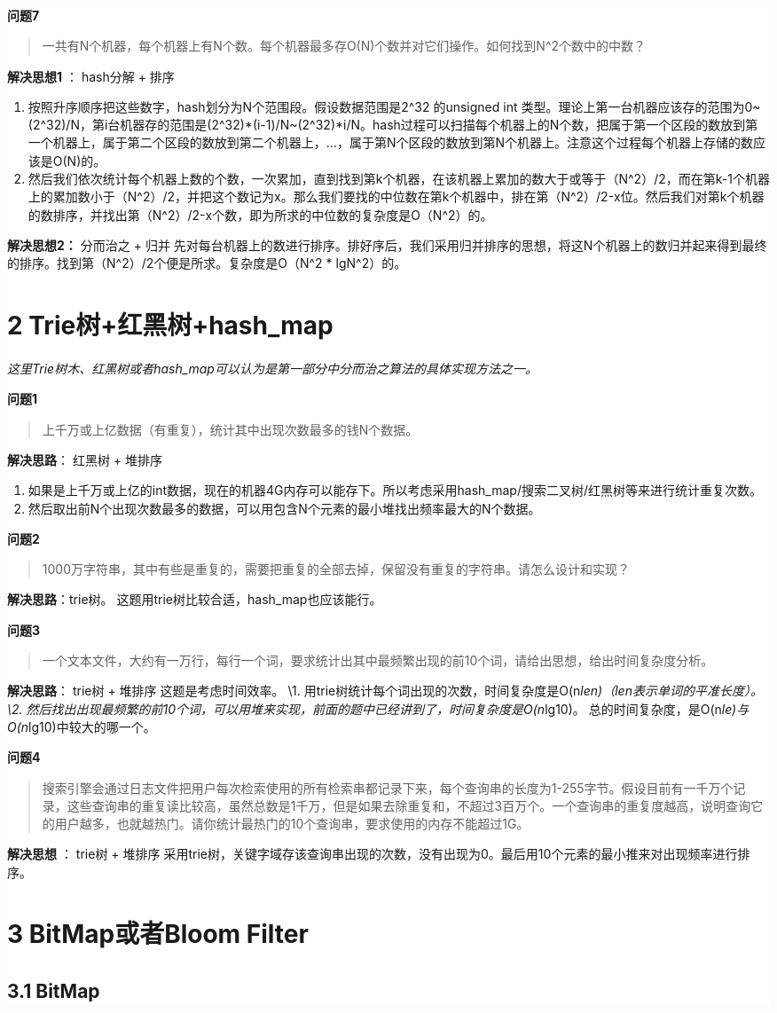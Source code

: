 **问题7**

> 一共有N个机器，每个机器上有N个数。每个机器最多存O(N)个数并对它们操作。如何找到N^2个数中的中数？

**解决思想1** ： hash分解 + 排序

1. 按照升序顺序把这些数字，hash划分为N个范围段。假设数据范围是2^32 的unsigned int 类型。理论上第一台机器应该存的范围为0~(2^32)/N，第i台机器存的范围是(2^32)*(i-1)/N~(2^32)*i/N。hash过程可以扫描每个机器上的N个数，把属于第一个区段的数放到第一个机器上，属于第二个区段的数放到第二个机器上，…，属于第N个区段的数放到第N个机器上。注意这个过程每个机器上存储的数应该是O(N)的。
2. 然后我们依次统计每个机器上数的个数，一次累加，直到找到第k个机器，在该机器上累加的数大于或等于（N^2）/2，而在第k-1个机器上的累加数小于（N^2）/2，并把这个数记为x。那么我们要找的中位数在第k个机器中，排在第（N^2）/2-x位。然后我们对第k个机器的数排序，并找出第（N^2）/2-x个数，即为所求的中位数的复杂度是O（N^2）的。

**解决思想2：** 分而治之 + 归并
先对每台机器上的数进行排序。排好序后，我们采用归并排序的思想，将这N个机器上的数归并起来得到最终的排序。找到第（N^2）/2个便是所求。复杂度是O（N^2 * lgN^2）的。

# 2 Trie树+红黑树+hash_map

*这里Trie树木、红黑树或者hash_map可以认为是第一部分中分而治之算法的具体实现方法之一。*

**问题1**

> 上千万或上亿数据（有重复），统计其中出现次数最多的钱N个数据。

**解决思路**： 红黑树 + 堆排序

1. 如果是上千万或上亿的int数据，现在的机器4G内存可以能存下。所以考虑采用hash_map/搜索二叉树/红黑树等来进行统计重复次数。
2. 然后取出前N个出现次数最多的数据，可以用包含N个元素的最小堆找出频率最大的N个数据。

**问题2**

> 1000万字符串，其中有些是重复的，需要把重复的全部去掉，保留没有重复的字符串。请怎么设计和实现？

**解决思路**：trie树。
这题用trie树比较合适，hash_map也应该能行。

**问题3**

> 一个文本文件，大约有一万行，每行一个词，要求统计出其中最频繁出现的前10个词，请给出思想，给出时间复杂度分析。

**解决思路**： trie树 + 堆排序
这题是考虑时间效率。
\1. 用trie树统计每个词出现的次数，时间复杂度是O(n*len)（len表示单词的平准长度）。
\2. 然后找出出现最频繁的前10个词，可以用堆来实现，前面的题中已经讲到了，时间复杂度是O(n*lg10)。
总的时间复杂度，是O(n*le)与O(n*lg10)中较大的哪一个。

**问题4**

> 搜索引擎会通过日志文件把用户每次检索使用的所有检索串都记录下来，每个查询串的长度为1-255字节。假设目前有一千万个记录，这些查询串的重复读比较高，虽然总数是1千万，但是如果去除重复和，不超过3百万个。一个查询串的重复度越高，说明查询它的用户越多，也就越热门。请你统计最热门的10个查询串，要求使用的内存不能超过1G。

**解决思想** ： trie树 + 堆排序
采用trie树，关键字域存该查询串出现的次数，没有出现为0。最后用10个元素的最小推来对出现频率进行排序。

# 3 BitMap或者Bloom Filter

## 3.1 BitMap
